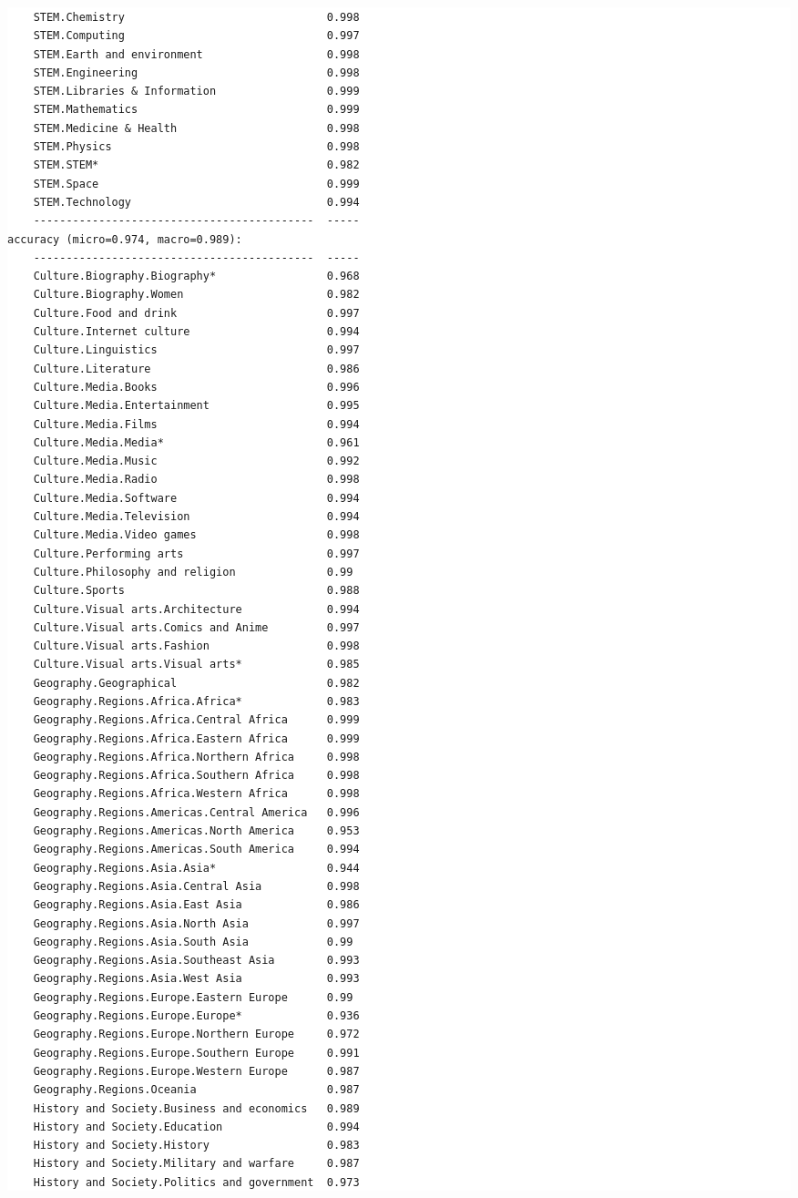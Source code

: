 		STEM.Chemistry                               0.998
		STEM.Computing                               0.997
		STEM.Earth and environment                   0.998
		STEM.Engineering                             0.998
		STEM.Libraries & Information                 0.999
		STEM.Mathematics                             0.999
		STEM.Medicine & Health                       0.998
		STEM.Physics                                 0.998
		STEM.STEM*                                   0.982
		STEM.Space                                   0.999
		STEM.Technology                              0.994
		-------------------------------------------  -----
	accuracy (micro=0.974, macro=0.989):
		-------------------------------------------  -----
		Culture.Biography.Biography*                 0.968
		Culture.Biography.Women                      0.982
		Culture.Food and drink                       0.997
		Culture.Internet culture                     0.994
		Culture.Linguistics                          0.997
		Culture.Literature                           0.986
		Culture.Media.Books                          0.996
		Culture.Media.Entertainment                  0.995
		Culture.Media.Films                          0.994
		Culture.Media.Media*                         0.961
		Culture.Media.Music                          0.992
		Culture.Media.Radio                          0.998
		Culture.Media.Software                       0.994
		Culture.Media.Television                     0.994
		Culture.Media.Video games                    0.998
		Culture.Performing arts                      0.997
		Culture.Philosophy and religion              0.99
		Culture.Sports                               0.988
		Culture.Visual arts.Architecture             0.994
		Culture.Visual arts.Comics and Anime         0.997
		Culture.Visual arts.Fashion                  0.998
		Culture.Visual arts.Visual arts*             0.985
		Geography.Geographical                       0.982
		Geography.Regions.Africa.Africa*             0.983
		Geography.Regions.Africa.Central Africa      0.999
		Geography.Regions.Africa.Eastern Africa      0.999
		Geography.Regions.Africa.Northern Africa     0.998
		Geography.Regions.Africa.Southern Africa     0.998
		Geography.Regions.Africa.Western Africa      0.998
		Geography.Regions.Americas.Central America   0.996
		Geography.Regions.Americas.North America     0.953
		Geography.Regions.Americas.South America     0.994
		Geography.Regions.Asia.Asia*                 0.944
		Geography.Regions.Asia.Central Asia          0.998
		Geography.Regions.Asia.East Asia             0.986
		Geography.Regions.Asia.North Asia            0.997
		Geography.Regions.Asia.South Asia            0.99
		Geography.Regions.Asia.Southeast Asia        0.993
		Geography.Regions.Asia.West Asia             0.993
		Geography.Regions.Europe.Eastern Europe      0.99
		Geography.Regions.Europe.Europe*             0.936
		Geography.Regions.Europe.Northern Europe     0.972
		Geography.Regions.Europe.Southern Europe     0.991
		Geography.Regions.Europe.Western Europe      0.987
		Geography.Regions.Oceania                    0.987
		History and Society.Business and economics   0.989
		History and Society.Education                0.994
		History and Society.History                  0.983
		History and Society.Military and warfare     0.987
		History and Society.Politics and government  0.973